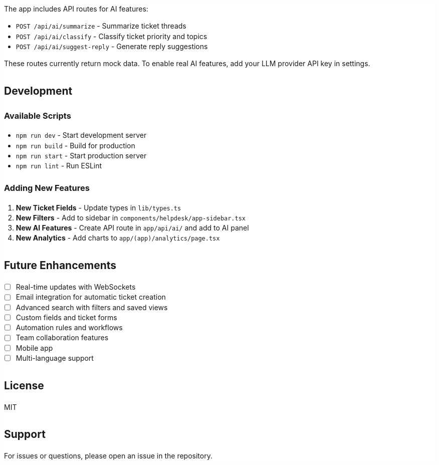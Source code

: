 The app includes API routes for AI features:

- `POST /api/ai/summarize` - Summarize ticket threads
- `POST /api/ai/classify` - Classify ticket priority and topics
- `POST /api/ai/suggest-reply` - Generate reply suggestions

These routes currently return mock data. To enable real AI features, add your LLM provider API key in settings.

## Development

### Available Scripts

- `npm run dev` - Start development server
- `npm run build` - Build for production
- `npm run start` - Start production server
- `npm run lint` - Run ESLint

### Adding New Features

1. **New Ticket Fields** - Update types in `lib/types.ts`
2. **New Filters** - Add to sidebar in `components/helpdesk/app-sidebar.tsx`
3. **New AI Features** - Create API route in `app/api/ai/` and add to AI panel
4. **New Analytics** - Add charts to `app/(app)/analytics/page.tsx`

## Future Enhancements

- [ ] Real-time updates with WebSockets
- [ ] Email integration for automatic ticket creation
- [ ] Advanced search with filters and saved views
- [ ] Custom fields and ticket forms
- [ ] Automation rules and workflows
- [ ] Team collaboration features
- [ ] Mobile app
- [ ] Multi-language support

## License

MIT

## Support

For issues or questions, please open an issue in the repository.
